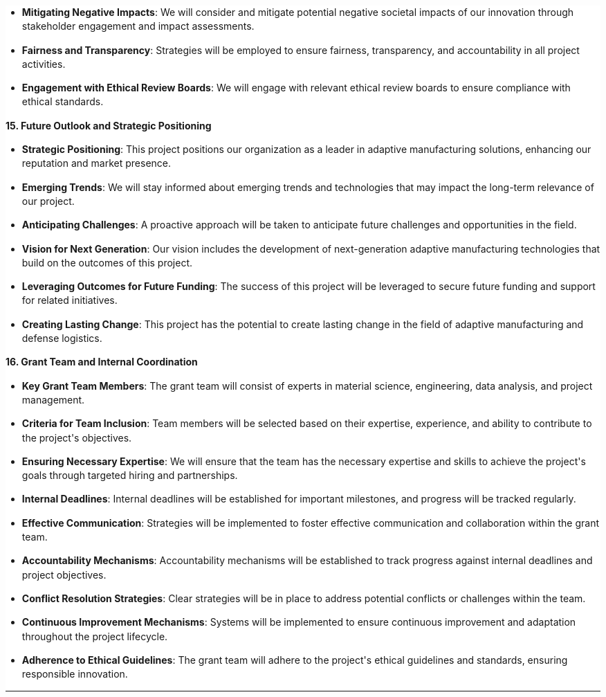 - **Mitigating Negative Impacts**: We will consider and mitigate potential negative societal impacts of our innovation through stakeholder engagement and impact assessments.

- **Fairness and Transparency**: Strategies will be employed to ensure fairness, transparency, and accountability in all project activities.

- **Engagement with Ethical Review Boards**: We will engage with relevant ethical review boards to ensure compliance with ethical standards.

**15. Future Outlook and Strategic Positioning**

- **Strategic Positioning**: This project positions our organization as a leader in adaptive manufacturing solutions, enhancing our reputation and market presence.

- **Emerging Trends**: We will stay informed about emerging trends and technologies that may impact the long-term relevance of our project.

- **Anticipating Challenges**: A proactive approach will be taken to anticipate future challenges and opportunities in the field.

- **Vision for Next Generation**: Our vision includes the development of next-generation adaptive manufacturing technologies that build on the outcomes of this project.

- **Leveraging Outcomes for Future Funding**: The success of this project will be leveraged to secure future funding and support for related initiatives.

- **Creating Lasting Change**: This project has the potential to create lasting change in the field of adaptive manufacturing and defense logistics.

**16. Grant Team and Internal Coordination**

- **Key Grant Team Members**: The grant team will consist of experts in material science, engineering, data analysis, and project management.

- **Criteria for Team Inclusion**: Team members will be selected based on their expertise, experience, and ability to contribute to the project's objectives.

- **Ensuring Necessary Expertise**: We will ensure that the team has the necessary expertise and skills to achieve the project's goals through targeted hiring and partnerships.

- **Internal Deadlines**: Internal deadlines will be established for important milestones, and progress will be tracked regularly.

- **Effective Communication**: Strategies will be implemented to foster effective communication and collaboration within the grant team.

- **Accountability Mechanisms**: Accountability mechanisms will be established to track progress against internal deadlines and project objectives.

- **Conflict Resolution Strategies**: Clear strategies will be in place to address potential conflicts or challenges within the team.

- **Continuous Improvement Mechanisms**: Systems will be implemented to ensure continuous improvement and adaptation throughout the project lifecycle.

- **Adherence to Ethical Guidelines**: The grant team will adhere to the project's ethical guidelines and standards, ensuring responsible innovation.

---
